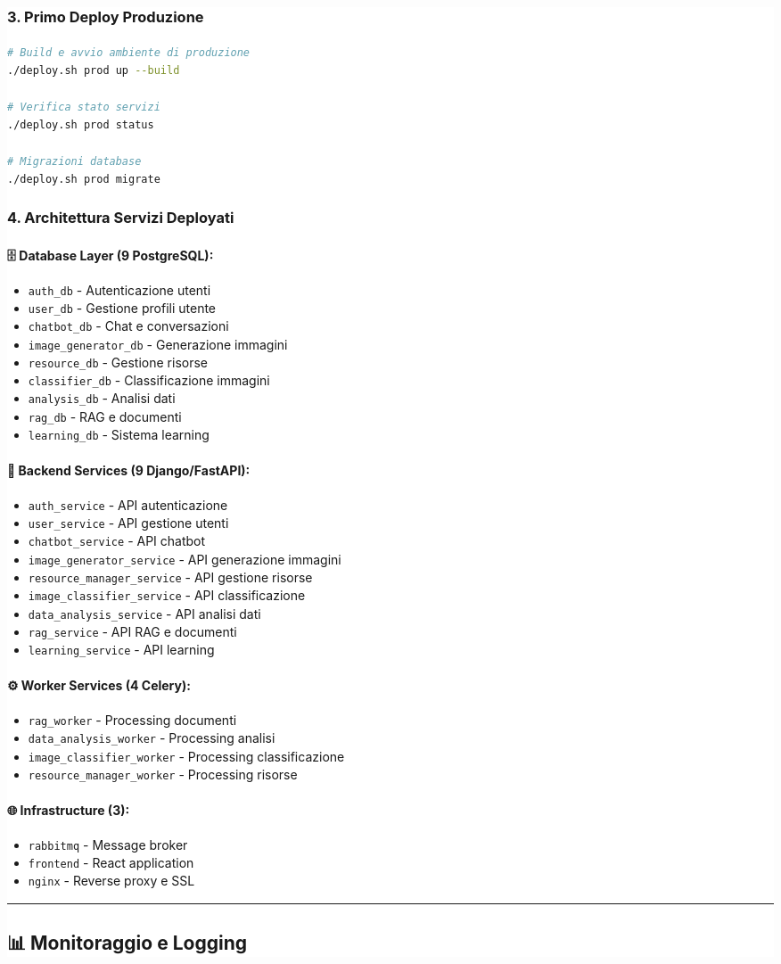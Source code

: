 ### 3. Primo Deploy Produzione

```bash
# Build e avvio ambiente di produzione
./deploy.sh prod up --build

# Verifica stato servizi
./deploy.sh prod status

# Migrazioni database
./deploy.sh prod migrate
```

### 4. Architettura Servizi Deployati

#### 🗄️ Database Layer (9 PostgreSQL):
- `auth_db` - Autenticazione utenti
- `user_db` - Gestione profili utente
- `chatbot_db` - Chat e conversazioni
- `image_generator_db` - Generazione immagini
- `resource_db` - Gestione risorse
- `classifier_db` - Classificazione immagini
- `analysis_db` - Analisi dati
- `rag_db` - RAG e documenti
- `learning_db` - Sistema learning

#### 🔧 Backend Services (9 Django/FastAPI):
- `auth_service` - API autenticazione
- `user_service` - API gestione utenti
- `chatbot_service` - API chatbot
- `image_generator_service` - API generazione immagini
- `resource_manager_service` - API gestione risorse
- `image_classifier_service` - API classificazione
- `data_analysis_service` - API analisi dati
- `rag_service` - API RAG e documenti
- `learning_service` - API learning

#### ⚙️ Worker Services (4 Celery):
- `rag_worker` - Processing documenti
- `data_analysis_worker` - Processing analisi
- `image_classifier_worker` - Processing classificazione
- `resource_manager_worker` - Processing risorse

#### 🌐 Infrastructure (3):
- `rabbitmq` - Message broker
- `frontend` - React application
- `nginx` - Reverse proxy e SSL

---

## 📊 Monitoraggio e Logging
